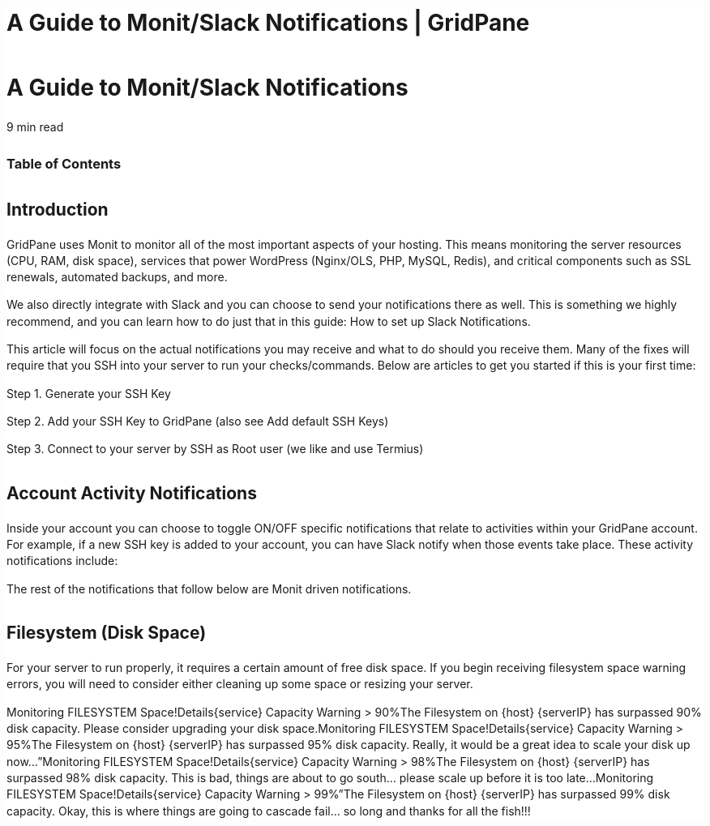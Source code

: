 # A Guide to Monit/Slack Notifications | GridPane

# A Guide to Monit/Slack Notifications

 

9 min read 

### Table of Contents

 

## Introduction

GridPane uses Monit to monitor all of the most important aspects of your hosting. This means monitoring the server resources (CPU, RAM, disk space), services that power WordPress (Nginx/OLS, PHP, MySQL, Redis), and critical components such as SSL renewals, automated backups, and more.

We also directly integrate with Slack and you can choose to send your notifications there as well. This is something we highly recommend, and you can learn how to do just that in this guide: How to set up Slack Notifications.

This article will focus on the actual notifications you may receive and what to do should you receive them. Many of the fixes will require that you SSH into your server to run your checks/commands. Below are articles to get you started if this is your first time:

 

Step 1. Generate your SSH Key

Step 2. Add your SSH Key to GridPane (also see Add default SSH Keys)

Step 3. Connect to your server by SSH as Root user (we like and use Termius)

 

## Account Activity Notifications

Inside your account you can choose to toggle ON/OFF specific notifications that relate to activities within your GridPane account. For example, if a new SSH key is added to your account, you can have Slack notify when those events take place. These activity notifications include:

The rest of the notifications that follow below are Monit driven notifications.

 

## Filesystem (Disk Space)

For your server to run properly, it requires a certain amount of free disk space. If you begin receiving filesystem space warning errors, you will need to consider either cleaning up some space or resizing your server.

Monitoring FILESYSTEM Space!Details{service} Capacity Warning > 90%The Filesystem on {host} {serverIP} has surpassed 90% disk capacity. Please consider upgrading your disk space.Monitoring FILESYSTEM Space!Details{service} Capacity Warning > 95%The Filesystem on {host} {serverIP} has surpassed 95% disk capacity. Really, it would be a great idea to scale your disk up now…”Monitoring FILESYSTEM Space!Details{service} Capacity Warning > 98%The Filesystem on {host} {serverIP} has surpassed 98% disk capacity. This is bad, things are about to go south… please scale up before it is too late…Monitoring FILESYSTEM Space!Details{service} Capacity Warning > 99%”The Filesystem on {host} {serverIP} has surpassed 99% disk capacity. Okay, this is where things are going to cascade fail… so long and thanks for all the fish!!! 
